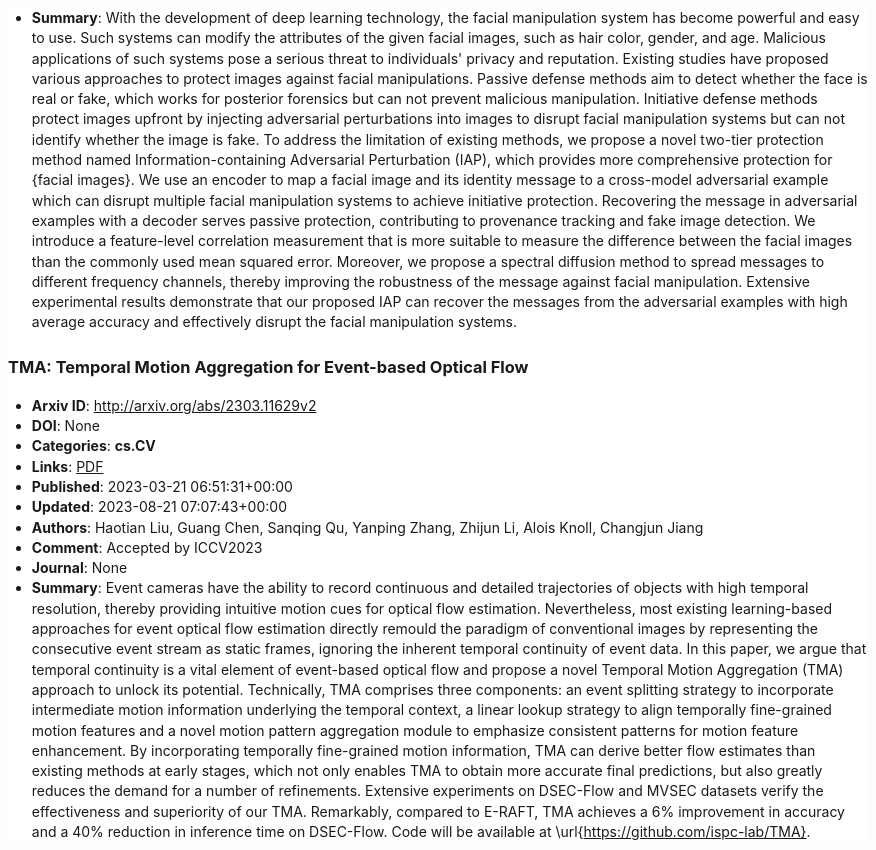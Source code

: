 - **Summary**: With the development of deep learning technology, the facial manipulation system has become powerful and easy to use. Such systems can modify the attributes of the given facial images, such as hair color, gender, and age. Malicious applications of such systems pose a serious threat to individuals' privacy and reputation. Existing studies have proposed various approaches to protect images against facial manipulations. Passive defense methods aim to detect whether the face is real or fake, which works for posterior forensics but can not prevent malicious manipulation. Initiative defense methods protect images upfront by injecting adversarial perturbations into images to disrupt facial manipulation systems but can not identify whether the image is fake. To address the limitation of existing methods, we propose a novel two-tier protection method named Information-containing Adversarial Perturbation (IAP), which provides more comprehensive protection for {facial images}. We use an encoder to map a facial image and its identity message to a cross-model adversarial example which can disrupt multiple facial manipulation systems to achieve initiative protection. Recovering the message in adversarial examples with a decoder serves passive protection, contributing to provenance tracking and fake image detection. We introduce a feature-level correlation measurement that is more suitable to measure the difference between the facial images than the commonly used mean squared error. Moreover, we propose a spectral diffusion method to spread messages to different frequency channels, thereby improving the robustness of the message against facial manipulation. Extensive experimental results demonstrate that our proposed IAP can recover the messages from the adversarial examples with high average accuracy and effectively disrupt the facial manipulation systems.



### TMA: Temporal Motion Aggregation for Event-based Optical Flow
- **Arxiv ID**: http://arxiv.org/abs/2303.11629v2
- **DOI**: None
- **Categories**: **cs.CV**
- **Links**: [PDF](http://arxiv.org/pdf/2303.11629v2)
- **Published**: 2023-03-21 06:51:31+00:00
- **Updated**: 2023-08-21 07:07:43+00:00
- **Authors**: Haotian Liu, Guang Chen, Sanqing Qu, Yanping Zhang, Zhijun Li, Alois Knoll, Changjun Jiang
- **Comment**: Accepted by ICCV2023
- **Journal**: None
- **Summary**: Event cameras have the ability to record continuous and detailed trajectories of objects with high temporal resolution, thereby providing intuitive motion cues for optical flow estimation. Nevertheless, most existing learning-based approaches for event optical flow estimation directly remould the paradigm of conventional images by representing the consecutive event stream as static frames, ignoring the inherent temporal continuity of event data. In this paper, we argue that temporal continuity is a vital element of event-based optical flow and propose a novel Temporal Motion Aggregation (TMA) approach to unlock its potential. Technically, TMA comprises three components: an event splitting strategy to incorporate intermediate motion information underlying the temporal context, a linear lookup strategy to align temporally fine-grained motion features and a novel motion pattern aggregation module to emphasize consistent patterns for motion feature enhancement. By incorporating temporally fine-grained motion information, TMA can derive better flow estimates than existing methods at early stages, which not only enables TMA to obtain more accurate final predictions, but also greatly reduces the demand for a number of refinements. Extensive experiments on DSEC-Flow and MVSEC datasets verify the effectiveness and superiority of our TMA. Remarkably, compared to E-RAFT, TMA achieves a 6\% improvement in accuracy and a 40\% reduction in inference time on DSEC-Flow. Code will be available at \url{https://github.com/ispc-lab/TMA}.


